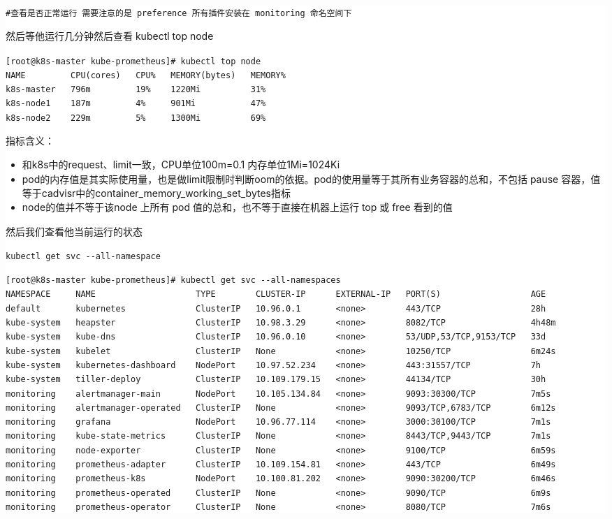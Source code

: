 ```shell
#查看是否正常运行 需要注意的是 preference 所有插件安装在 monitoring 命名空间下
```

然后等他运行几分钟然后查看 kubectl top node

```shell
[root@k8s-master kube-prometheus]# kubectl top node
NAME         CPU(cores)   CPU%   MEMORY(bytes)   MEMORY%   
k8s-master   796m         19%    1220Mi          31%       
k8s-node1    187m         4%     901Mi           47%       
k8s-node2    229m         5%     1300Mi          69%  
```

指标含义：

- 和k8s中的request、limit一致，CPU单位100m=0.1 内存单位1Mi=1024Ki
- pod的内存值是其实际使用量，也是做limit限制时判断oom的依据。pod的使用量等于其所有业务容器的总和，不包括 pause 容器，值等于cadvisr中的container_memory_working_set_bytes指标
- node的值并不等于该node 上所有 pod 值的总和，也不等于直接在机器上运行 top 或 free 看到的值

然后我们查看他当前运行的状态

```shell
kubectl get svc --all-namespace
```

```
[root@k8s-master kube-prometheus]# kubectl get svc --all-namespaces
NAMESPACE     NAME                    TYPE        CLUSTER-IP      EXTERNAL-IP   PORT(S)                  AGE
default       kubernetes              ClusterIP   10.96.0.1       <none>        443/TCP                  28h
kube-system   heapster                ClusterIP   10.98.3.29      <none>        8082/TCP                 4h48m
kube-system   kube-dns                ClusterIP   10.96.0.10      <none>        53/UDP,53/TCP,9153/TCP   33d
kube-system   kubelet                 ClusterIP   None            <none>        10250/TCP                6m24s
kube-system   kubernetes-dashboard    NodePort    10.97.52.234    <none>        443:31557/TCP            7h
kube-system   tiller-deploy           ClusterIP   10.109.179.15   <none>        44134/TCP                30h
monitoring    alertmanager-main       NodePort    10.105.134.84   <none>        9093:30300/TCP           7m5s
monitoring    alertmanager-operated   ClusterIP   None            <none>        9093/TCP,6783/TCP        6m12s
monitoring    grafana                 NodePort    10.96.77.114    <none>        3000:30100/TCP           7m1s
monitoring    kube-state-metrics      ClusterIP   None            <none>        8443/TCP,9443/TCP        7m1s
monitoring    node-exporter           ClusterIP   None            <none>        9100/TCP                 6m59s
monitoring    prometheus-adapter      ClusterIP   10.109.154.81   <none>        443/TCP                  6m49s
monitoring    prometheus-k8s          NodePort    10.100.81.202   <none>        9090:30200/TCP           6m46s
monitoring    prometheus-operated     ClusterIP   None            <none>        9090/TCP                 6m9s
monitoring    prometheus-operator     ClusterIP   None            <none>        8080/TCP                 7m6s
```
